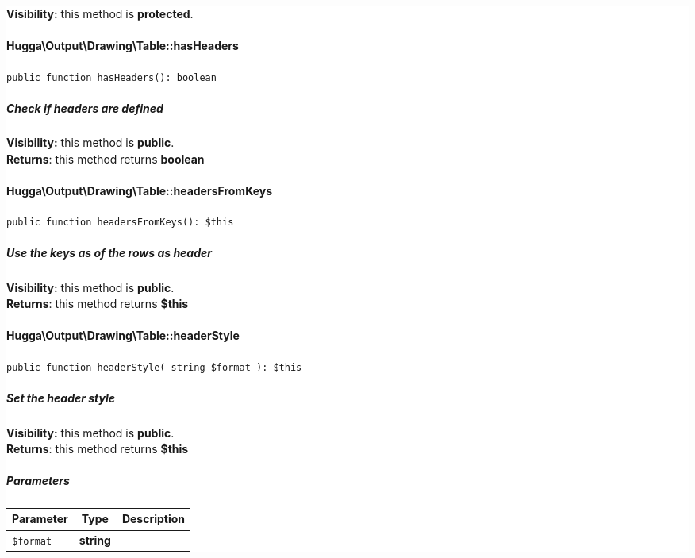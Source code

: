 **Visibility:** this method is **protected**.
<br />




#### Hugga\Output\Drawing\Table::hasHeaders

```php?start_inline=true
public function hasHeaders(): boolean
```

##### Check if headers are defined



**Visibility:** this method is **public**.
<br />
 **Returns**: this method returns **boolean**
<br />



#### Hugga\Output\Drawing\Table::headersFromKeys

```php?start_inline=true
public function headersFromKeys(): $this
```

##### Use the keys as of the rows as header



**Visibility:** this method is **public**.
<br />
 **Returns**: this method returns **$this**
<br />



#### Hugga\Output\Drawing\Table::headerStyle

```php?start_inline=true
public function headerStyle( string $format ): $this
```

##### Set the header style



**Visibility:** this method is **public**.
<br />
 **Returns**: this method returns **$this**
<br />

##### Parameters

| Parameter | Type | Description |
|-----------|------|-------------|
| `$format` | **string**  |  |


